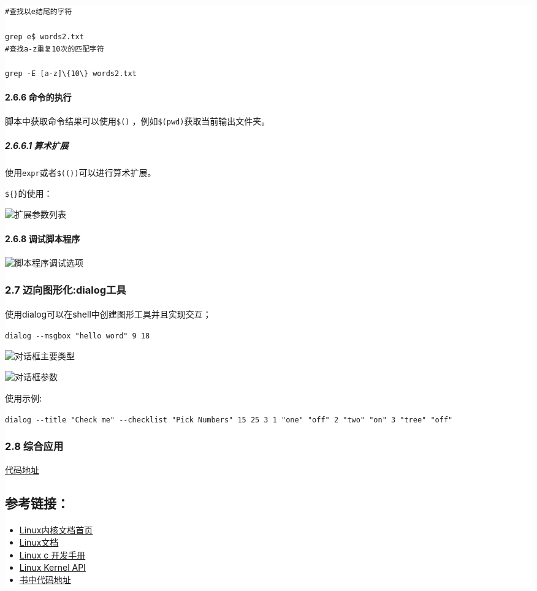 ```shell
#查找以e结尾的字符

grep e$ words2.txt
#查找a-z重复10次的匹配字符

grep -E [a-z]\{10\} words2.txt

```

#### 2.6.6 命令的执行

脚本中获取命令结果可以使用`$()` ，例如`$(pwd)`获取当前输出文件夹。

##### 2.6.6.1 算术扩展

使用`expr`或者`$(())`可以进行算术扩展。

`${}`的使用：

![扩展参数列表](https://wangpengcheng.github.io/img/2019-08-15-15-32-32.png)

#### 2.6.8 调试脚本程序

![脚本程序调试选项](https://wangpengcheng.github.io/img/2019-08-15-15-35-31.png)

### 2.7 迈向图形化:dialog工具

使用dialog可以在shell中创建图形工具并且实现交互；

```
dialog --msgbox "hello word" 9 18
```

![对话框主要类型](https://wangpengcheng.github.io/img/2019-08-15-15-39-49.png)

![对话框参数](https://wangpengcheng.github.io/img/2019-08-15-15-41-11.png)

使用示例:

```
dialog --title "Check me" --checklist "Pick Numbers" 15 25 3 1 "one" "off" 2 "two" "on" 3 "tree" "off"
```

### 2.8 综合应用

[代码地址](https://github.com/wangpengcheng/Learning-Note/blob/master/code/Begining_linux_Proramming_/ch02/app/cd_db)


## 参考链接：

- [Linux内核文档首页](https://www.kernel.org/doc/Documentation/)
- [Linux文档](https://linux.die.net/)
- [Linux c 开发手册](https://legacy.gitbook.com/book/wizardforcel/linux-c-api-ref/details)
- [Linux Kernel API](https://www.kernel.org/doc/htmldocs/kernel-api/index.html)
- [书中代码地址](http://www.wrox.com/WileyCDA/WroxTitle/Beginning-Linux-Programming-4th-Edition.productCd-0470147628,descCd-DOWNLOAD.html)
